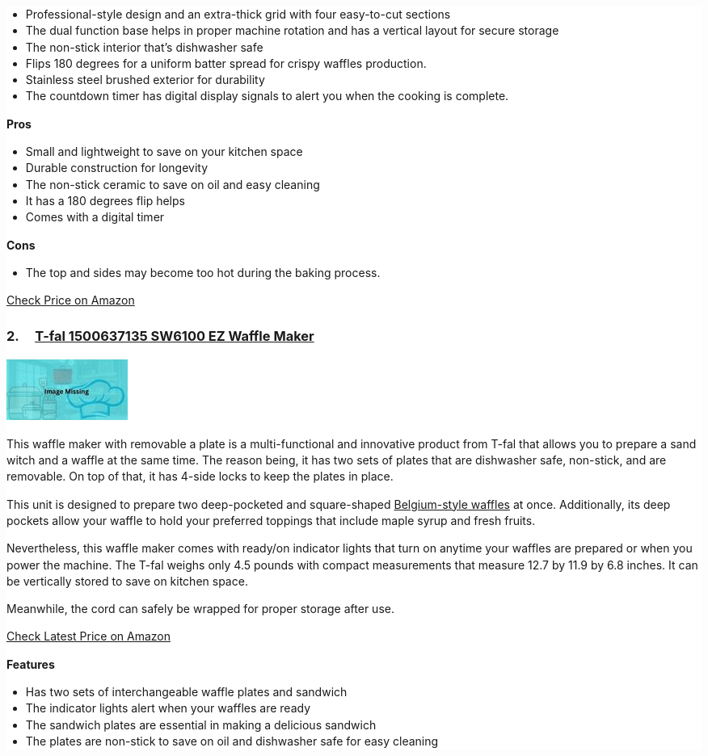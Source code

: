-   Professional-style design and an extra-thick grid with four easy-to-cut sections
-   The dual function base helps in proper machine rotation and has a vertical layout for secure storage
-   The non-stick interior that’s dishwasher safe
-   Flips 180 degrees for a uniform batter spread for crispy waffles production.
-   Stainless steel brushed exterior for durability
-   The countdown timer has digital display signals to alert you when the cooking is complete.

**Pros**

-   Small and lightweight to save on your kitchen space
-   Durable construction for longevity
-   The non-stick ceramic to save on oil and easy cleaning
-   It has a 180 degrees flip helps
-   Comes with a digital timer

**Cons**

-   The top and sides may become too hot during the baking process.

[Check Price on Amazon](https://www.amazon.com/Presto-Ceramic-FlipSide-Belgian-Waffle/dp/B000TYBWIG?tag=kitchenpot-20)

### **2.**     [**T-fal 1500637135 SW6100 EZ Waffle Maker**](https://www.amazon.com/T-fal-Waffle-Sandwich-Removable-Dishwasher/dp/B003C3QTRA?tag=kitchenpot-20)

![Best Waffle Maker with Removable Plates](images/portablegasgrill.jpg)

This waffle maker with removable a plate is a multi-functional and innovative product from T-fal that allows you to prepare a sand witch and a waffle at the same time. The reason being, it has two sets of plates that are dishwasher safe, non-stick, and are removable. On top of that, it has 4-side locks to keep the plates in place.

This unit is designed to prepare two deep-pocketed and square-shaped [Belgium-style waffles](https://en.wikipedia.org/wiki/Belgian_waffle) at once. Additionally, its deep pockets allow your waffle to hold your preferred toppings that include maple syrup and fresh fruits.

Nevertheless, this waffle maker comes with ready/on indicator lights that turn on anytime your waffles are prepared or when you power the machine. The T-fal weighs only 4.5 pounds with compact measurements that measure 12.7 by 11.9 by 6.8 inches. It can be vertically stored to save on kitchen space.

Meanwhile, the cord can safely be wrapped for proper storage after use.

[Check Latest Price on Amazon](https://www.amazon.com/T-fal-Waffle-Sandwich-Removable-Dishwasher/dp/B003C3QTRA?tag=kitchenpot-20)

**Features**

-   Has two sets of interchangeable waffle plates and sandwich
-   The indicator lights alert when your waffles are ready
-   The sandwich plates are essential in making a delicious sandwich
-   The plates are non-stick to save on oil and dishwasher safe for easy cleaning
